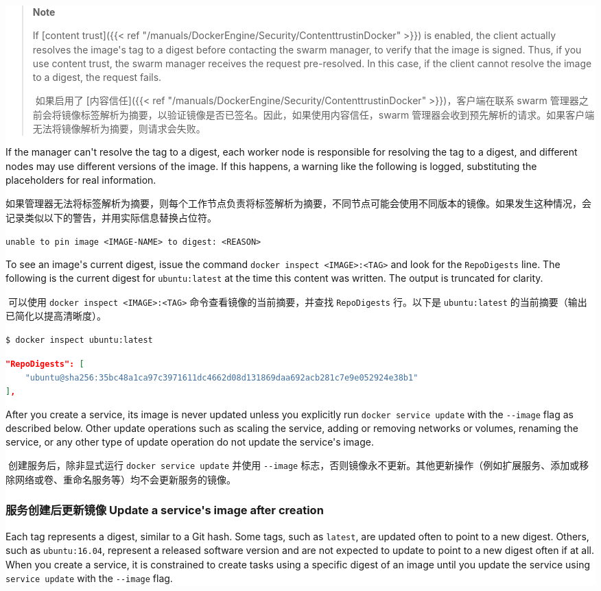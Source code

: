 > **Note**
>
> 
>
> If [content trust]({{< ref "/manuals/DockerEngine/Security/ContenttrustinDocker" >}}) is enabled, the client actually resolves the image's tag to a digest before contacting the swarm manager, to verify that the image is signed. Thus, if you use content trust, the swarm manager receives the request pre-resolved. In this case, if the client cannot resolve the image to a digest, the request fails.
>
> ​	如果启用了 [内容信任]({{< ref "/manuals/DockerEngine/Security/ContenttrustinDocker" >}})，客户端在联系 swarm 管理器之前会将镜像标签解析为摘要，以验证镜像是否已签名。因此，如果使用内容信任，swarm 管理器会收到预先解析的请求。如果客户端无法将镜像解析为摘要，则请求会失败。

If the manager can't resolve the tag to a digest, each worker node is responsible for resolving the tag to a digest, and different nodes may use different versions of the image. If this happens, a warning like the following is logged, substituting the placeholders for real information.

​	如果管理器无法将标签解析为摘要，则每个工作节点负责将标签解析为摘要，不同节点可能会使用不同版本的镜像。如果发生这种情况，会记录类似以下的警告，并用实际信息替换占位符。



```none
unable to pin image <IMAGE-NAME> to digest: <REASON>
```

To see an image's current digest, issue the command `docker inspect <IMAGE>:<TAG>` and look for the `RepoDigests` line. The following is the current digest for `ubuntu:latest` at the time this content was written. The output is truncated for clarity.

​	可以使用 `docker inspect <IMAGE>:<TAG>` 命令查看镜像的当前摘要，并查找 `RepoDigests` 行。以下是 `ubuntu:latest` 的当前摘要（输出已简化以提高清晰度）。



```console
$ docker inspect ubuntu:latest
```



```json
"RepoDigests": [
    "ubuntu@sha256:35bc48a1ca97c3971611dc4662d08d131869daa692acb281c7e9e052924e38b1"
],
```

After you create a service, its image is never updated unless you explicitly run `docker service update` with the `--image` flag as described below. Other update operations such as scaling the service, adding or removing networks or volumes, renaming the service, or any other type of update operation do not update the service's image.

​	创建服务后，除非显式运行 `docker service update` 并使用 `--image` 标志，否则镜像永不更新。其他更新操作（例如扩展服务、添加或移除网络或卷、重命名服务等）均不会更新服务的镜像。

### 服务创建后更新镜像 Update a service's image after creation

Each tag represents a digest, similar to a Git hash. Some tags, such as `latest`, are updated often to point to a new digest. Others, such as `ubuntu:16.04`, represent a released software version and are not expected to update to point to a new digest often if at all. When you create a service, it is constrained to create tasks using a specific digest of an image until you update the service using `service update` with the `--image` flag.
